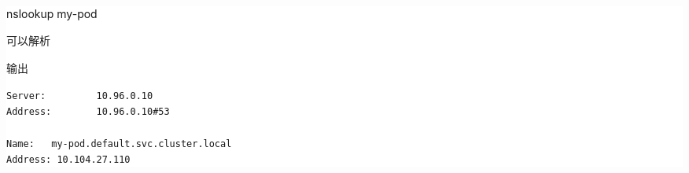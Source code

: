 





nslookup  my-pod

可以解析



输出

```shell
Server:         10.96.0.10
Address:        10.96.0.10#53

Name:   my-pod.default.svc.cluster.local
Address: 10.104.27.110
```

